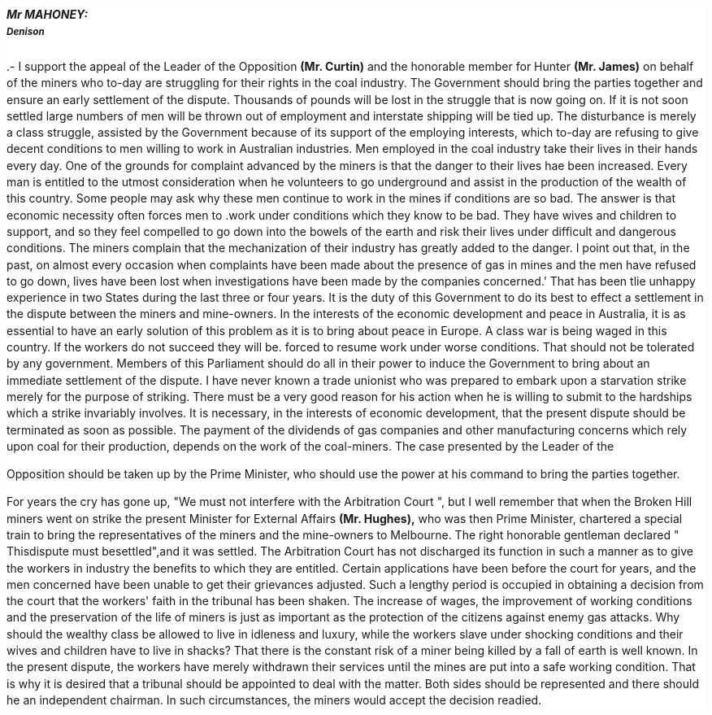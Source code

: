 ##### Mr MAHONEY:<br><small class="text-muted">Denison</small>

.- I support the appeal of the Leader of the Opposition  **(Mr. Curtin)**  and the honorable member for Hunter  **(Mr. James)**  on behalf of the miners who to-day are struggling for their rights in the coal industry. The Government should bring the parties together and ensure an early settlement of the dispute. Thousands of pounds will be lost in the struggle that is now going on. If it is not soon settled large numbers of men will be thrown out of employment and interstate shipping will be tied up. The disturbance is merely a class struggle, assisted by the Government because of its support of the employing interests, which to-day are refusing to give decent conditions to men willing to work in Australian industries. Men employed in the coal industry take their lives in their hands every day. One of the grounds for complaint advanced by the miners is that the danger to their lives hae been increased. Every man is entitled to the utmost consideration when he volunteers to go underground and assist in the production of the wealth of this country. Some people may ask why these men continue to work in the mines if conditions are so bad. The answer is that economic necessity often forces men to .work under conditions which they know to be bad. They have wives and children to support, and so they feel compelled to go down into the bowels of the earth and risk their lives under difficult and dangerous conditions. The miners complain that the mechanization of their industry has greatly added to the danger. I point out that, in the past, on almost every occasion when complaints have been made about the presence of gas in mines and the men have refused to go down, lives have been lost when investigations have been made by the companies concerned.' That has been tlie unhappy experience in two States during the last three or four years. It is the duty of this Government to do its best to effect a settlement in the dispute between the miners and mine-owners. In the interests of the economic development and peace in Australia, it is as essential to have an early solution of this problem as it is to bring about peace in Europe. A class war is being waged in this country. If the workers do not succeed they will be. forced to resume work under worse conditions. That should not be tolerated by any government. Members of this Parliament should do all in their power to induce the Government to bring about an immediate settlement of the dispute. I have never known a trade unionist who was prepared to embark upon a starvation strike merely for the purpose of striking. There must be a very good reason for his action when he is willing to submit to the hardships which a strike invariably involves. It is necessary, in the interests of economic development, that the present dispute should be terminated as soon as possible. The payment of the dividends of gas companies and other manufacturing concerns which rely upon coal for their production, depends on the work of the coal-miners. The case presented by the Leader of the 

Opposition should be taken up by the Prime Minister, who should use the power at his command to bring the parties together. 

For years the cry has gone up, "We must not interfere with the Arbitration Court ", but I well remember that when the Broken Hill miners went on strike the present Minister for External Affairs  **(Mr. Hughes),**  who was then Prime Minister, chartered a special train to bring the representatives of the miners and the mine-owners to Melbourne. The right honorable gentleman declared " Thisdispute must besettled",and it was settled. The Arbitration Court has not discharged its function in such a manner as to give the workers in industry the benefits to which they are entitled. Certain applications have been before the court for years, and the men concerned have been unable to get their grievances adjusted. Such a lengthy period is occupied in obtaining a decision from the court that the workers' faith in the tribunal has been shaken. The increase of wages, the improvement of working conditions and the preservation of the life of miners is just as important as the protection of the citizens against enemy gas attacks. Why should the wealthy class be allowed to live in idleness and luxury, while the workers slave under shocking conditions and their wives and children have to live in shacks? That there is the constant risk of a miner being killed by a fall of earth is well known. In the present dispute, the workers have merely withdrawn their services until the mines are put into a safe working condition. That is why it is desired that a tribunal should be appointed to deal with the matter. Both sides should be represented and there should he an independent  chairman.  In such circumstances, the miners would accept the decision readied. 
